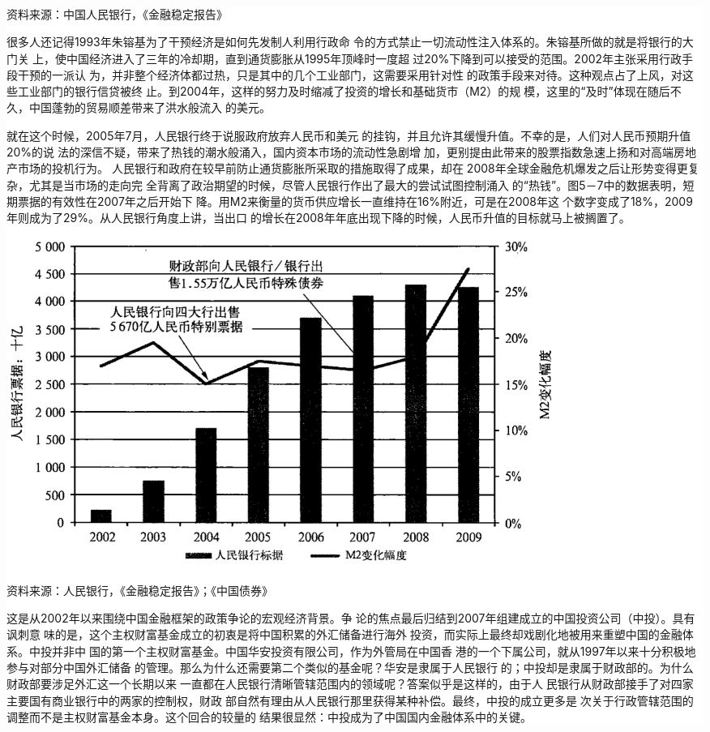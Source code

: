 资料来源：中国人民银行，《金融稳定报告》

  很多人还记得1993年朱镕基为了干预经济是如何先发制人利用行政命
令的方式禁止一切流动性注入体系的。朱镕基所做的就是将银行的大门关
上，使中国经济进入了三年的冷却期，直到通货膨胀从1995年顶峰时一度超
过20%下降到可以接受的范围。2002年主张采用行政手段干预的一派认
为，并非整个经济体都过热，只是其中的几个工业部门，这需要采用针对性
的政策手段来对待。这种观点占了上风，对这些工业部门的银行信贷被终
止。到2004年，这样的努力及时缩减了投资的增长和基础货市（M2）的规
模，这里的“及时”体现在随后不久，中国蓬勃的贸易顺差带来了洪水般流入
的美元。

  就在这个时候，2005年7月，人民银行终于说服政府放弃人民币和美元
的挂钩，并且允许其缓慢升值。不幸的是，人们对人民币预期升值20%的说
法的深信不疑，带来了热钱的潮水般涌入，国内资本市场的流动性急剧增
加，更别提由此带来的股票指数急速上扬和对高端房地产市场的投机行为。
人民银行和政府在较早前防止通货膨胀所采取的措施取得了成果，却在
2008年全球金融危机爆发之后让形势变得更复杂，尤其是当市场的走向完
全背离了政治期望的时候，尽管人民银行作出了最大的尝试试图控制涌入
的“热钱”。图5－7中的数据表明，短期票据的有效性在2007年之后开始下
降。用M2来衡量的货币供应增长一直维持在16%附近，可是在2008年这
个数字变成了18%，2009年则成为了29%。从人民银行角度上讲，当出口
的增长在2008年年底出现下降的时候，人民币升值的目标就马上被搁置了。

![图5-7 人民银行票据发行和货币供应M2增长比较，2001一2009年](images/p5-7.png)

资料来源：人民银行，《金融稳定报告》；《中国债券》

  这是从2002年以来围绕中国金融框架的政策争论的宏观经济背景。争
论的焦点最后归结到2007年组建成立的中国投资公司（中投）。具有讽刺意
味的是，这个主权财富基金成立的初衷是将中国积累的外汇储备进行海外
投资，而实际上最终却戏剧化地被用来重塑中国的金融体系。中投并非中
国的第一个主权财富基金。中国华安投资有限公司，作为外管局在中国香
港的一个下属公司，就从1997年以来十分积极地参与对部分中国外汇储备
的管理。那么为什么还需要第二个类似的基金呢？华安是隶属于人民银行
的；中投却是隶属于财政部的。为什么财政部要涉足外汇这一个长期以来
一直都在人民银行清晰管辖范围内的领域呢？答案似乎是这样的，由于人
民银行从财政部接手了对四家主要国有商业银行中的两家的控制权，财政
部自然有理由从人民银行那里获得某种补偿。最终，中投的成立更多是
次关于行政管辖范围的调整而不是主权财富基金本身。这个回合的较量的
结果很显然：中投成为了中国国内金融体系中的关键。
